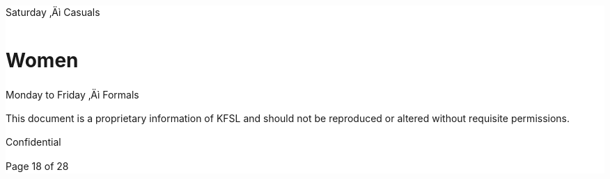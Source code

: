 











Saturday ‚Äì Casuals













# Women













Monday to Friday ‚Äì Formals













This document is a proprietary information of KFSL and should not be reproduced or altered without requisite permissions.













Confidential













Page 18 of 28
